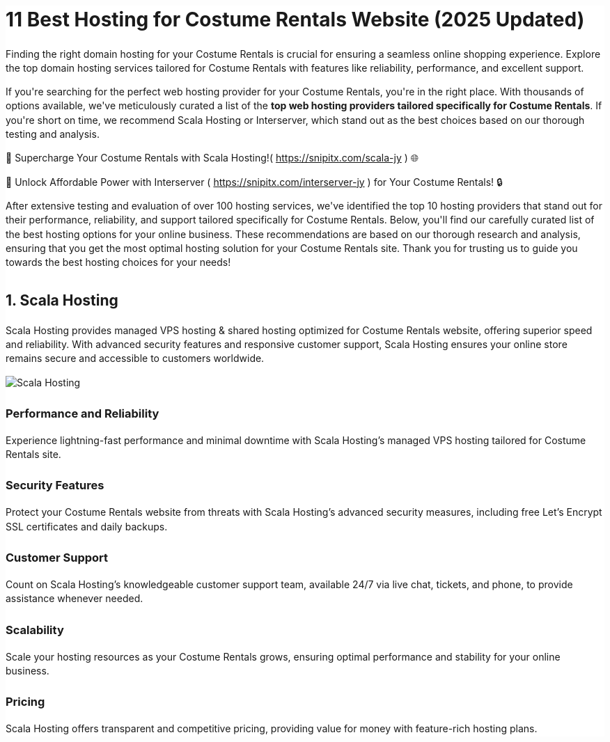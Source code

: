 # 11 Best Hosting for Costume Rentals Website (2025 Updated)

Finding the right domain hosting for your Costume Rentals is crucial for ensuring a seamless online shopping experience. Explore the top domain hosting services tailored for Costume Rentals with features like reliability, performance, and excellent support.

If you're searching for the perfect web hosting provider for your Costume Rentals, you're in the right place. With thousands of options available, we've meticulously curated a list of the **top web hosting providers tailored specifically for Costume Rentals**. If you're short on time, we recommend Scala Hosting or Interserver, which stand out as the best choices based on our thorough testing and analysis.

🚀 Supercharge Your Costume Rentals with Scala Hosting!( https://snipitx.com/scala-jy ) 🌐 

💸 Unlock Affordable Power with Interserver ( https://snipitx.com/interserver-jy ) for Your Costume Rentals! 🔒

After extensive testing and evaluation of over 100 hosting services, we've identified the top 10 hosting providers that stand out for their performance, reliability, and support tailored specifically for Costume Rentals. Below, you'll find our carefully curated list of the best hosting options for your online business. These recommendations are based on our thorough research and analysis, ensuring that you get the most optimal hosting solution for your Costume Rentals site. Thank you for trusting us to guide you towards the best hosting choices for your needs!

## 1. Scala Hosting

Scala Hosting provides managed VPS hosting & shared hosting optimized for Costume Rentals website, offering superior speed and reliability. With advanced security features and responsive customer support, Scala Hosting ensures your online store remains secure and accessible to customers worldwide.

![Scala Hosting](https://i.imgur.com/uJ5JIK3.png "Scala Web Hosting")

### Performance and Reliability
Experience lightning-fast performance and minimal downtime with Scala Hosting’s managed VPS hosting tailored for Costume Rentals site.

### Security Features
Protect your Costume Rentals website from threats with Scala Hosting’s advanced security measures, including free Let’s Encrypt SSL certificates and daily backups.

### Customer Support
Count on Scala Hosting’s knowledgeable customer support team, available 24/7 via live chat, tickets, and phone, to provide assistance whenever needed.

### Scalability
Scale your hosting resources as your Costume Rentals grows, ensuring optimal performance and stability for your online business.

### Pricing
Scala Hosting offers transparent and competitive pricing, providing value for money with feature-rich hosting plans.
